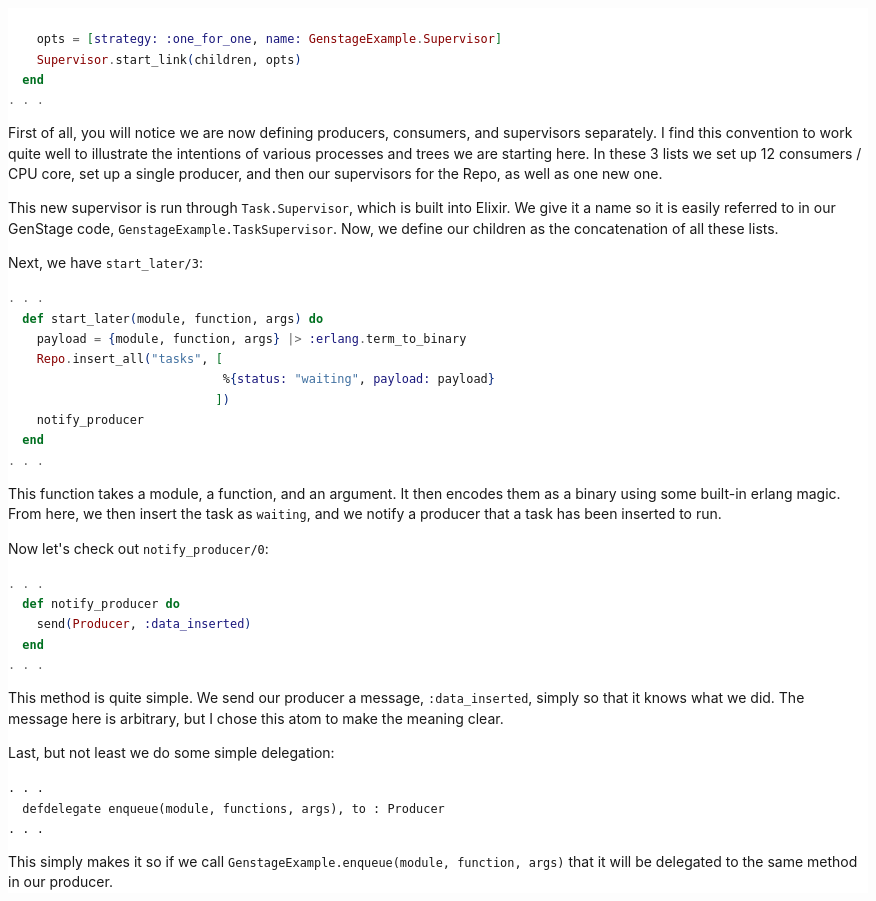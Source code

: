 ```elixir

    opts = [strategy: :one_for_one, name: GenstageExample.Supervisor]
    Supervisor.start_link(children, opts)
  end
. . .
```
First of all, you will notice we are now defining producers, consumers, and supervisors separately.
I find this convention to work quite well to illustrate the intentions of various processes and trees we are starting here.
In these 3 lists we set up 12 consumers / CPU core, set up a single producer, and then our supervisors for the Repo, as well as one new one.

This new supervisor is run through `Task.Supervisor`, which is built into Elixir.
We give it a name so it is easily referred to in our GenStage code, `GenstageExample.TaskSupervisor`.
Now, we define our children as the concatenation of all these lists.

Next, we have `start_later/3`:

```elixir
. . .
  def start_later(module, function, args) do
    payload = {module, function, args} |> :erlang.term_to_binary
    Repo.insert_all("tasks", [
                              %{status: "waiting", payload: payload}
                             ])
    notify_producer
  end
. . .
```
This function takes a module, a function, and an argument.
It then encodes them as a binary using some built-in erlang magic.
From here, we then insert the task as `waiting`, and we notify a producer that a task has been inserted to run.

Now let's check out `notify_producer/0`:

```elixir
. . .
  def notify_producer do
    send(Producer, :data_inserted)
  end
. . .
```

This method is quite simple.
We send our producer a message, `:data_inserted`, simply so that it knows what we did.
The message here is arbitrary, but I chose this atom to make the meaning clear.

Last, but not least we do some simple delegation:

```
. . .
  defdelegate enqueue(module, functions, args), to : Producer
. . .
```
This simply makes it so if we call `GenstageExample.enqueue(module, function, args)` that it will be delegated to the same method in our producer.
